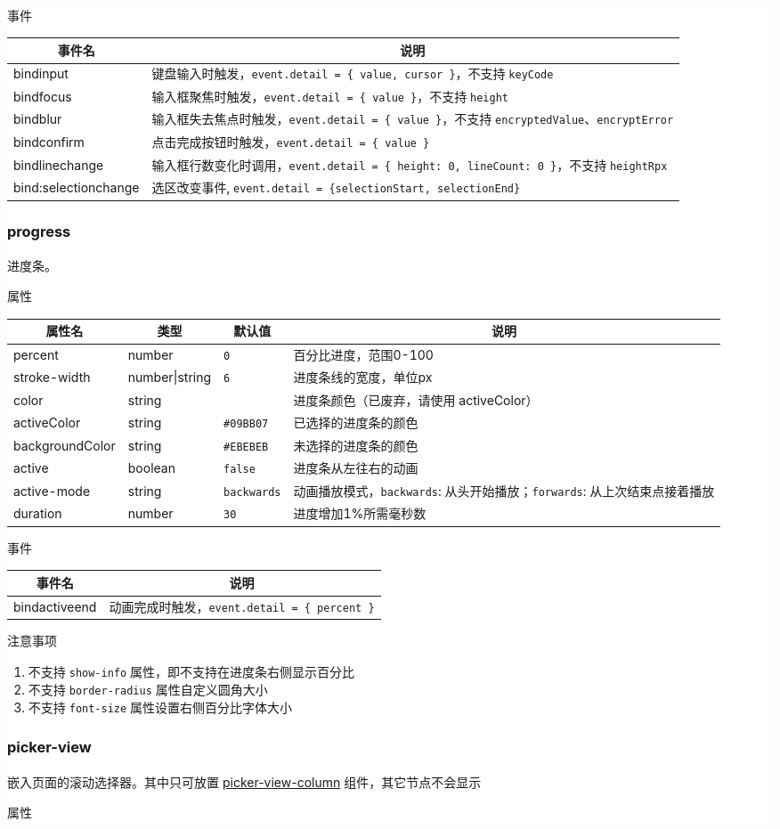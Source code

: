 事件

| 事件名                | 说明                                                                               |
| ---------------------| ---------------------------------------------------------------------------------- |
| bindinput            | 键盘输入时触发，`event.detail = { value, cursor }`，不支持 `keyCode`                     |
| bindfocus            | 输入框聚焦时触发，`event.detail = { value }`，不支持 `height`                            |
| bindblur             | 输入框失去焦点时触发，`event.detail = { value }`，不支持 `encryptedValue`、`encryptError` |
| bindconfirm          | 点击完成按钮时触发，`event.detail = { value }`                                          |
| bindlinechange       | 输入框行数变化时调用，`event.detail = { height: 0, lineCount: 0 }`，不支持 `heightRpx`    |
| bind:selectionchange | 选区改变事件, `event.detail = {selectionStart, selectionEnd}`                                         |

### progress
进度条。

属性

| 属性名                   | 类型     | 默认值         | 说明                                                       |
| ----------------------- | ------- | ------------- | ---------------------------------------------------------- |
| percent                 | number  | `0`           | 百分比进度，范围0-100                                         |
| stroke-width            | number\|string | `6`   | 进度条线的宽度，单位px                                        |
| color                   | string  |               | 进度条颜色（已废弃，请使用 activeColor）                        |
| activeColor             | string  | `#09BB07`     | 已选择的进度条的颜色                                           |
| backgroundColor         | string  | `#EBEBEB`     | 未选择的进度条的颜色                                           |
| active                  | boolean | `false`       | 进度条从左往右的动画                                           |
| active-mode             | string  | `backwards`   | 动画播放模式，`backwards`: 从头开始播放；`forwards`: 从上次结束点接着播放 |
| duration                | number  | `30`          | 进度增加1%所需毫秒数                                          |

事件

| 事件名           | 说明                                                 |
| ----------------| --------------------------------------------------- |
| bindactiveend   | 动画完成时触发，`event.detail = { percent }`            |

注意事项

1. 不支持 `show-info` 属性，即不支持在进度条右侧显示百分比
2. 不支持 `border-radius` 属性自定义圆角大小
3. 不支持 `font-size` 属性设置右侧百分比字体大小

### picker-view

嵌入页面的滚动选择器。其中只可放置 [picker-view-column](#picker-view-column) 组件，其它节点不会显示

  属性
